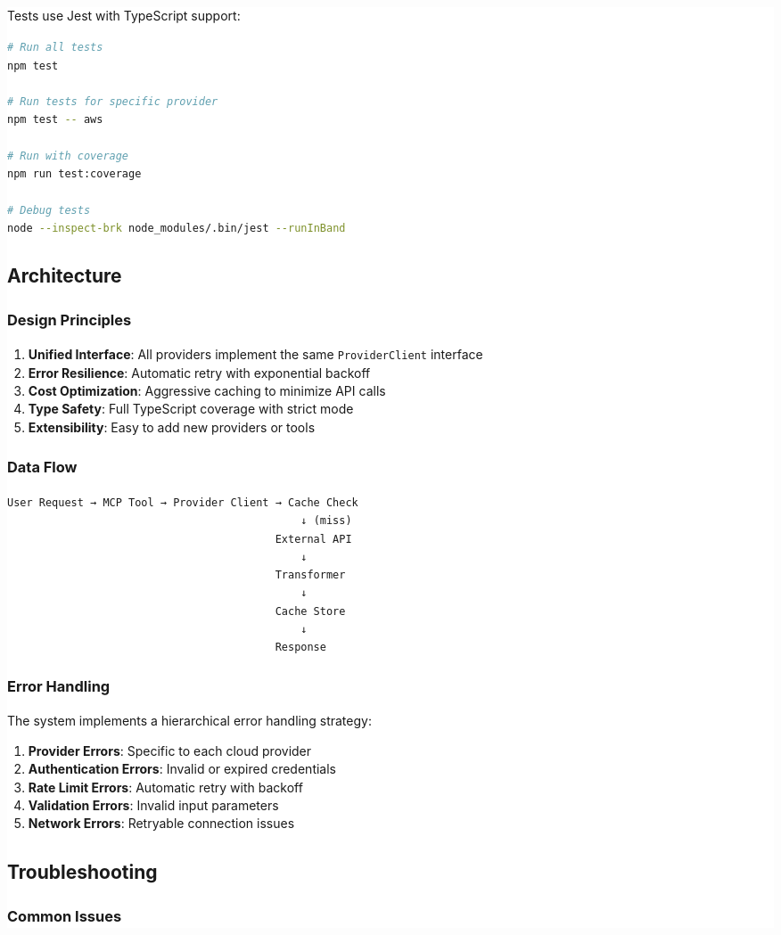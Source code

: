 Tests use Jest with TypeScript support:

```bash
# Run all tests
npm test

# Run tests for specific provider
npm test -- aws

# Run with coverage
npm run test:coverage

# Debug tests
node --inspect-brk node_modules/.bin/jest --runInBand
```

## Architecture

### Design Principles

1. **Unified Interface**: All providers implement the same `ProviderClient` interface
2. **Error Resilience**: Automatic retry with exponential backoff
3. **Cost Optimization**: Aggressive caching to minimize API calls
4. **Type Safety**: Full TypeScript coverage with strict mode
5. **Extensibility**: Easy to add new providers or tools

### Data Flow

```
User Request → MCP Tool → Provider Client → Cache Check
                                              ↓ (miss)
                                          External API
                                              ↓
                                          Transformer
                                              ↓
                                          Cache Store
                                              ↓
                                          Response
```

### Error Handling

The system implements a hierarchical error handling strategy:

1. **Provider Errors**: Specific to each cloud provider
2. **Authentication Errors**: Invalid or expired credentials
3. **Rate Limit Errors**: Automatic retry with backoff
4. **Validation Errors**: Invalid input parameters
5. **Network Errors**: Retryable connection issues

## Troubleshooting

### Common Issues
